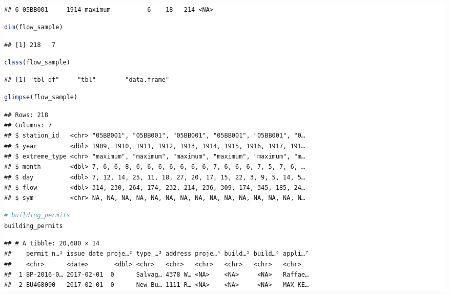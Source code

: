     ## 6 05BB001     1914 maximum          6    18   214 <NA>

``` r
dim(flow_sample)
```

    ## [1] 218   7

``` r
class(flow_sample)
```

    ## [1] "tbl_df"     "tbl"        "data.frame"

``` r
glimpse(flow_sample)
```

    ## Rows: 218
    ## Columns: 7
    ## $ station_id   <chr> "05BB001", "05BB001", "05BB001", "05BB001", "05BB001", "0…
    ## $ year         <dbl> 1909, 1910, 1911, 1912, 1913, 1914, 1915, 1916, 1917, 191…
    ## $ extreme_type <chr> "maximum", "maximum", "maximum", "maximum", "maximum", "m…
    ## $ month        <dbl> 7, 6, 6, 8, 6, 6, 6, 6, 6, 6, 6, 7, 6, 6, 6, 7, 5, 7, 6, …
    ## $ day          <dbl> 7, 12, 14, 25, 11, 18, 27, 20, 17, 15, 22, 3, 9, 5, 14, 5…
    ## $ flow         <dbl> 314, 230, 264, 174, 232, 214, 236, 309, 174, 345, 185, 24…
    ## $ sym          <chr> NA, NA, NA, NA, NA, NA, NA, NA, NA, NA, NA, NA, NA, NA, N…

``` r
# building_permits
building_permits
```

    ## # A tibble: 20,680 × 14
    ##    permit_n…¹ issue_date proje…² type_…³ address proje…⁴ build…⁵ build…⁶ appli…⁷
    ##    <chr>      <date>       <dbl> <chr>   <chr>   <chr>   <chr>   <chr>   <chr>  
    ##  1 BP-2016-0… 2017-02-01  0      Salvag… 4378 W… <NA>    <NA>     <NA>   Raffae…
    ##  2 BU468090   2017-02-01  0      New Bu… 1111 R… <NA>    <NA>     <NA>   MAX KE…